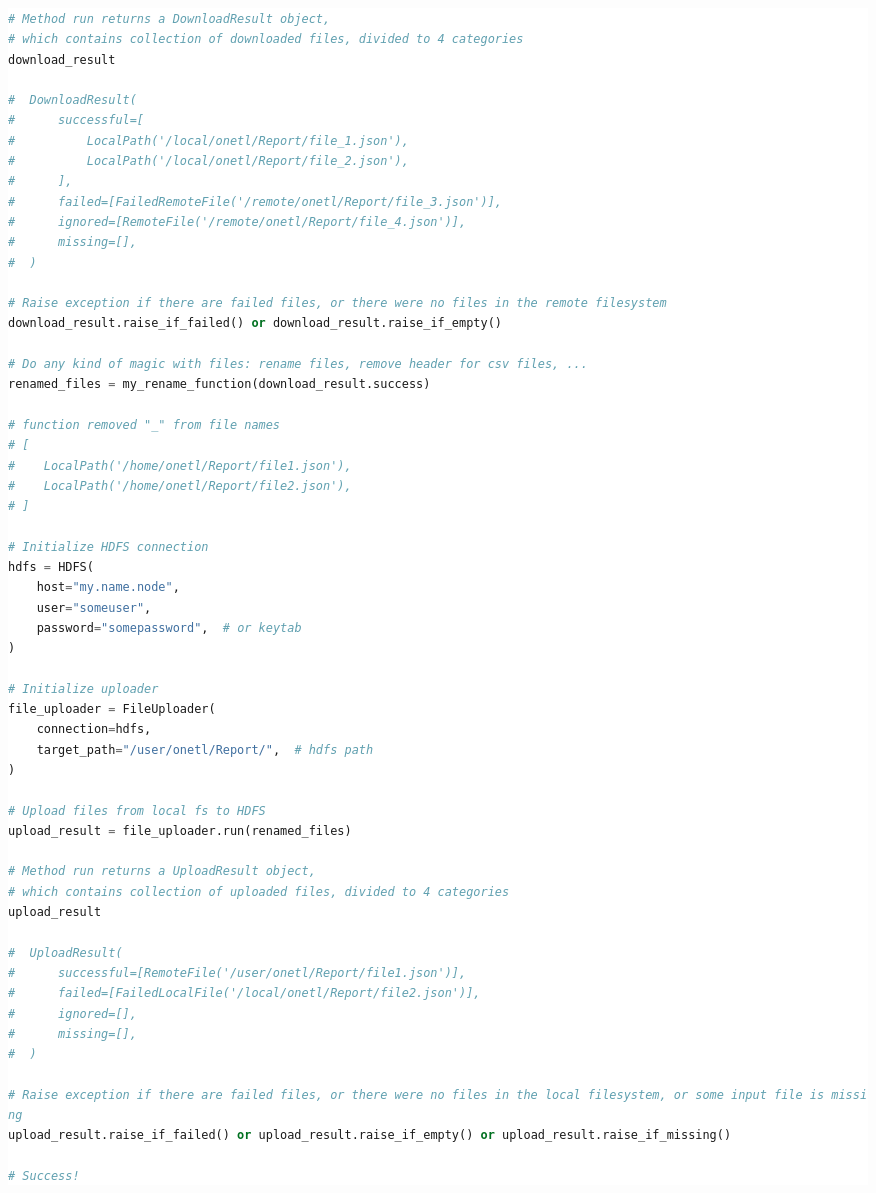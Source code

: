 ```python
# Method run returns a DownloadResult object,
# which contains collection of downloaded files, divided to 4 categories
download_result

#  DownloadResult(
#      successful=[
#          LocalPath('/local/onetl/Report/file_1.json'),
#          LocalPath('/local/onetl/Report/file_2.json'),
#      ],
#      failed=[FailedRemoteFile('/remote/onetl/Report/file_3.json')],
#      ignored=[RemoteFile('/remote/onetl/Report/file_4.json')],
#      missing=[],
#  )

# Raise exception if there are failed files, or there were no files in the remote filesystem
download_result.raise_if_failed() or download_result.raise_if_empty()

# Do any kind of magic with files: rename files, remove header for csv files, ...
renamed_files = my_rename_function(download_result.success)

# function removed "_" from file names
# [
#    LocalPath('/home/onetl/Report/file1.json'),
#    LocalPath('/home/onetl/Report/file2.json'),
# ]

# Initialize HDFS connection
hdfs = HDFS(
    host="my.name.node",
    user="someuser",
    password="somepassword",  # or keytab
)

# Initialize uploader
file_uploader = FileUploader(
    connection=hdfs,
    target_path="/user/onetl/Report/",  # hdfs path
)

# Upload files from local fs to HDFS
upload_result = file_uploader.run(renamed_files)

# Method run returns a UploadResult object,
# which contains collection of uploaded files, divided to 4 categories
upload_result

#  UploadResult(
#      successful=[RemoteFile('/user/onetl/Report/file1.json')],
#      failed=[FailedLocalFile('/local/onetl/Report/file2.json')],
#      ignored=[],
#      missing=[],
#  )

# Raise exception if there are failed files, or there were no files in the local filesystem, or some input file is missing
upload_result.raise_if_failed() or upload_result.raise_if_empty() or upload_result.raise_if_missing()

# Success!
```
